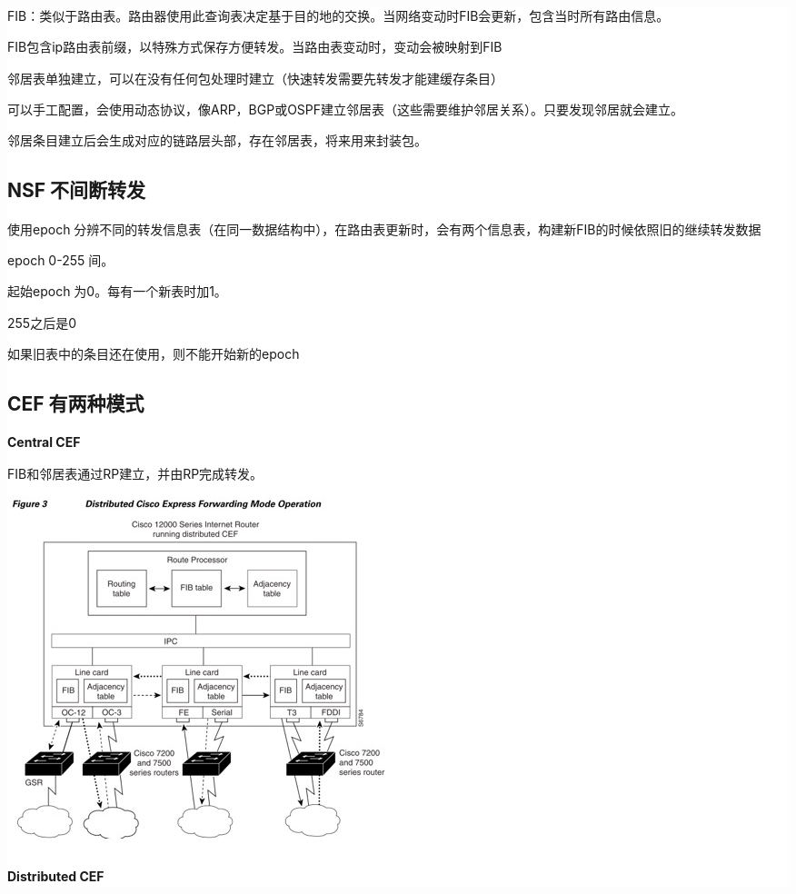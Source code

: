 FIB：类似于路由表。路由器使用此查询表决定基于目的地的交换。当网络变动时FIB会更新，包含当时所有路由信息。

FIB包含ip路由表前缀，以特殊方式保存方便转发。当路由表变动时，变动会被映射到FIB

 

邻居表单独建立，可以在没有任何包处理时建立（快速转发需要先转发才能建缓存条目）

可以手工配置，会使用动态协议，像ARP，BGP或OSPF建立邻居表（这些需要维护邻居关系）。只要发现邻居就会建立。

邻居条目建立后会生成对应的链路层头部，存在邻居表，将来用来封装包。

 

## NSF 不间断转发

使用epoch 分辨不同的转发信息表（在同一数据结构中），在路由表更新时，会有两个信息表，构建新FIB的时候依照旧的继续转发数据

epoch 0-255 间。

起始epoch 为0。每有一个新表时加1。

255之后是0

如果旧表中的条目还在使用，则不能开始新的epoch 

## CEF 有两种模式

**Central CEF**

FIB和邻居表通过RP建立，并由RP完成转发。

![img](../../pics/clip_image016.jpg)



**Distributed CEF**
